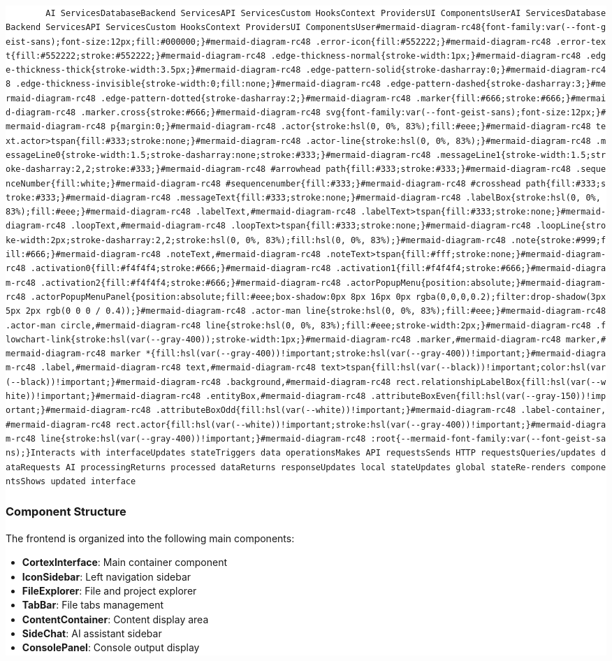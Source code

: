 ```mermaid
        AI ServicesDatabaseBackend ServicesAPI ServicesCustom HooksContext ProvidersUI ComponentsUserAI ServicesDatabaseBackend ServicesAPI ServicesCustom HooksContext ProvidersUI ComponentsUser#mermaid-diagram-rc48{font-family:var(--font-geist-sans);font-size:12px;fill:#000000;}#mermaid-diagram-rc48 .error-icon{fill:#552222;}#mermaid-diagram-rc48 .error-text{fill:#552222;stroke:#552222;}#mermaid-diagram-rc48 .edge-thickness-normal{stroke-width:1px;}#mermaid-diagram-rc48 .edge-thickness-thick{stroke-width:3.5px;}#mermaid-diagram-rc48 .edge-pattern-solid{stroke-dasharray:0;}#mermaid-diagram-rc48 .edge-thickness-invisible{stroke-width:0;fill:none;}#mermaid-diagram-rc48 .edge-pattern-dashed{stroke-dasharray:3;}#mermaid-diagram-rc48 .edge-pattern-dotted{stroke-dasharray:2;}#mermaid-diagram-rc48 .marker{fill:#666;stroke:#666;}#mermaid-diagram-rc48 .marker.cross{stroke:#666;}#mermaid-diagram-rc48 svg{font-family:var(--font-geist-sans);font-size:12px;}#mermaid-diagram-rc48 p{margin:0;}#mermaid-diagram-rc48 .actor{stroke:hsl(0, 0%, 83%);fill:#eee;}#mermaid-diagram-rc48 text.actor>tspan{fill:#333;stroke:none;}#mermaid-diagram-rc48 .actor-line{stroke:hsl(0, 0%, 83%);}#mermaid-diagram-rc48 .messageLine0{stroke-width:1.5;stroke-dasharray:none;stroke:#333;}#mermaid-diagram-rc48 .messageLine1{stroke-width:1.5;stroke-dasharray:2,2;stroke:#333;}#mermaid-diagram-rc48 #arrowhead path{fill:#333;stroke:#333;}#mermaid-diagram-rc48 .sequenceNumber{fill:white;}#mermaid-diagram-rc48 #sequencenumber{fill:#333;}#mermaid-diagram-rc48 #crosshead path{fill:#333;stroke:#333;}#mermaid-diagram-rc48 .messageText{fill:#333;stroke:none;}#mermaid-diagram-rc48 .labelBox{stroke:hsl(0, 0%, 83%);fill:#eee;}#mermaid-diagram-rc48 .labelText,#mermaid-diagram-rc48 .labelText>tspan{fill:#333;stroke:none;}#mermaid-diagram-rc48 .loopText,#mermaid-diagram-rc48 .loopText>tspan{fill:#333;stroke:none;}#mermaid-diagram-rc48 .loopLine{stroke-width:2px;stroke-dasharray:2,2;stroke:hsl(0, 0%, 83%);fill:hsl(0, 0%, 83%);}#mermaid-diagram-rc48 .note{stroke:#999;fill:#666;}#mermaid-diagram-rc48 .noteText,#mermaid-diagram-rc48 .noteText>tspan{fill:#fff;stroke:none;}#mermaid-diagram-rc48 .activation0{fill:#f4f4f4;stroke:#666;}#mermaid-diagram-rc48 .activation1{fill:#f4f4f4;stroke:#666;}#mermaid-diagram-rc48 .activation2{fill:#f4f4f4;stroke:#666;}#mermaid-diagram-rc48 .actorPopupMenu{position:absolute;}#mermaid-diagram-rc48 .actorPopupMenuPanel{position:absolute;fill:#eee;box-shadow:0px 8px 16px 0px rgba(0,0,0,0.2);filter:drop-shadow(3px 5px 2px rgb(0 0 0 / 0.4));}#mermaid-diagram-rc48 .actor-man line{stroke:hsl(0, 0%, 83%);fill:#eee;}#mermaid-diagram-rc48 .actor-man circle,#mermaid-diagram-rc48 line{stroke:hsl(0, 0%, 83%);fill:#eee;stroke-width:2px;}#mermaid-diagram-rc48 .flowchart-link{stroke:hsl(var(--gray-400));stroke-width:1px;}#mermaid-diagram-rc48 .marker,#mermaid-diagram-rc48 marker,#mermaid-diagram-rc48 marker *{fill:hsl(var(--gray-400))!important;stroke:hsl(var(--gray-400))!important;}#mermaid-diagram-rc48 .label,#mermaid-diagram-rc48 text,#mermaid-diagram-rc48 text>tspan{fill:hsl(var(--black))!important;color:hsl(var(--black))!important;}#mermaid-diagram-rc48 .background,#mermaid-diagram-rc48 rect.relationshipLabelBox{fill:hsl(var(--white))!important;}#mermaid-diagram-rc48 .entityBox,#mermaid-diagram-rc48 .attributeBoxEven{fill:hsl(var(--gray-150))!important;}#mermaid-diagram-rc48 .attributeBoxOdd{fill:hsl(var(--white))!important;}#mermaid-diagram-rc48 .label-container,#mermaid-diagram-rc48 rect.actor{fill:hsl(var(--white))!important;stroke:hsl(var(--gray-400))!important;}#mermaid-diagram-rc48 line{stroke:hsl(var(--gray-400))!important;}#mermaid-diagram-rc48 :root{--mermaid-font-family:var(--font-geist-sans);}Interacts with interfaceUpdates stateTriggers data operationsMakes API requestsSends HTTP requestsQueries/updates dataRequests AI processingReturns processed dataReturns responseUpdates local stateUpdates global stateRe-renders componentsShows updated interface
```

### Component Structure

The frontend is organized into the following main components:

- **CortexInterface**: Main container component
- **IconSidebar**: Left navigation sidebar
- **FileExplorer**: File and project explorer
- **TabBar**: File tabs management
- **ContentContainer**: Content display area
- **SideChat**: AI assistant sidebar
- **ConsolePanel**: Console output display
